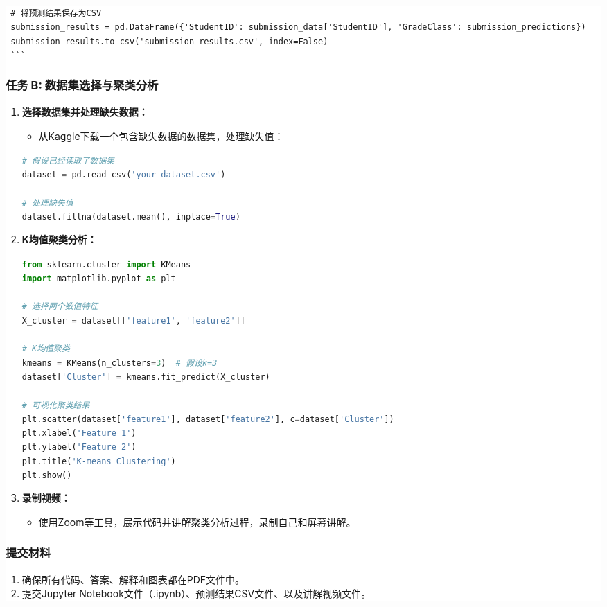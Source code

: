      # 将预测结果保存为CSV
     submission_results = pd.DataFrame({'StudentID': submission_data['StudentID'], 'GradeClass': submission_predictions})
     submission_results.to_csv('submission_results.csv', index=False)
     ```

  ### 任务 B: 数据集选择与聚类分析

  1. **选择数据集并处理缺失数据：**
     - 从Kaggle下载一个包含缺失数据的数据集，处理缺失值：
     ```python
     # 假设已经读取了数据集
     dataset = pd.read_csv('your_dataset.csv')

     # 处理缺失值
     dataset.fillna(dataset.mean(), inplace=True)
     ```

  2. **K均值聚类分析：**
     ```python
     from sklearn.cluster import KMeans
     import matplotlib.pyplot as plt

     # 选择两个数值特征
     X_cluster = dataset[['feature1', 'feature2']]

     # K均值聚类
     kmeans = KMeans(n_clusters=3)  # 假设k=3
     dataset['Cluster'] = kmeans.fit_predict(X_cluster)

     # 可视化聚类结果
     plt.scatter(dataset['feature1'], dataset['feature2'], c=dataset['Cluster'])
     plt.xlabel('Feature 1')
     plt.ylabel('Feature 2')
     plt.title('K-means Clustering')
     plt.show()
     ```

  3. **录制视频：**
     
     - 使用Zoom等工具，展示代码并讲解聚类分析过程，录制自己和屏幕讲解。

  ### 提交材料
  1. 确保所有代码、答案、解释和图表都在PDF文件中。
  2. 提交Jupyter Notebook文件（.ipynb）、预测结果CSV文件、以及讲解视频文件。
